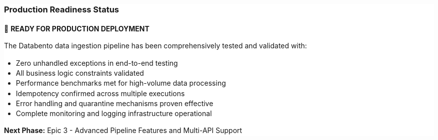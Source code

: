### **Production Readiness Status**

🚀 **READY FOR PRODUCTION DEPLOYMENT**

The Databento data ingestion pipeline has been comprehensively tested and validated with:
- Zero unhandled exceptions in end-to-end testing
- All business logic constraints validated
- Performance benchmarks met for high-volume data processing  
- Idempotency confirmed across multiple executions
- Error handling and quarantine mechanisms proven effective
- Complete monitoring and logging infrastructure operational

**Next Phase:** Epic 3 - Advanced Pipeline Features and Multi-API Support 